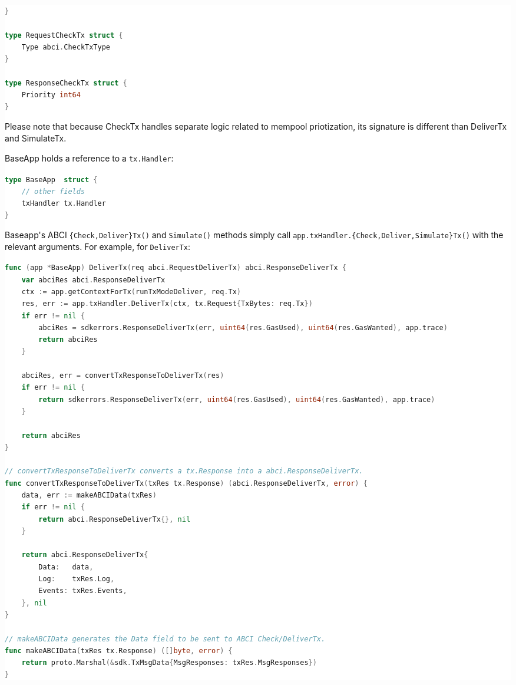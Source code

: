 ```go
}

type RequestCheckTx struct {
	Type abci.CheckTxType
}

type ResponseCheckTx struct {
	Priority int64
}
```

Please note that because CheckTx handles separate logic related to mempool priotization, its signature is different than DeliverTx and SimulateTx.

BaseApp holds a reference to a `tx.Handler`:

```go
type BaseApp  struct {
    // other fields
    txHandler tx.Handler
}
```

Baseapp's ABCI `{Check,Deliver}Tx()` and `Simulate()` methods simply call `app.txHandler.{Check,Deliver,Simulate}Tx()` with the relevant arguments. For example, for `DeliverTx`:

```go
func (app *BaseApp) DeliverTx(req abci.RequestDeliverTx) abci.ResponseDeliverTx {
    var abciRes abci.ResponseDeliverTx
	ctx := app.getContextForTx(runTxModeDeliver, req.Tx)
	res, err := app.txHandler.DeliverTx(ctx, tx.Request{TxBytes: req.Tx})
	if err != nil {
		abciRes = sdkerrors.ResponseDeliverTx(err, uint64(res.GasUsed), uint64(res.GasWanted), app.trace)
		return abciRes
	}

	abciRes, err = convertTxResponseToDeliverTx(res)
	if err != nil {
		return sdkerrors.ResponseDeliverTx(err, uint64(res.GasUsed), uint64(res.GasWanted), app.trace)
	}

	return abciRes
}

// convertTxResponseToDeliverTx converts a tx.Response into a abci.ResponseDeliverTx.
func convertTxResponseToDeliverTx(txRes tx.Response) (abci.ResponseDeliverTx, error) {
	data, err := makeABCIData(txRes)
	if err != nil {
		return abci.ResponseDeliverTx{}, nil
	}

	return abci.ResponseDeliverTx{
		Data:   data,
		Log:    txRes.Log,
		Events: txRes.Events,
	}, nil
}

// makeABCIData generates the Data field to be sent to ABCI Check/DeliverTx.
func makeABCIData(txRes tx.Response) ([]byte, error) {
	return proto.Marshal(&sdk.TxMsgData{MsgResponses: txRes.MsgResponses})
}
```
